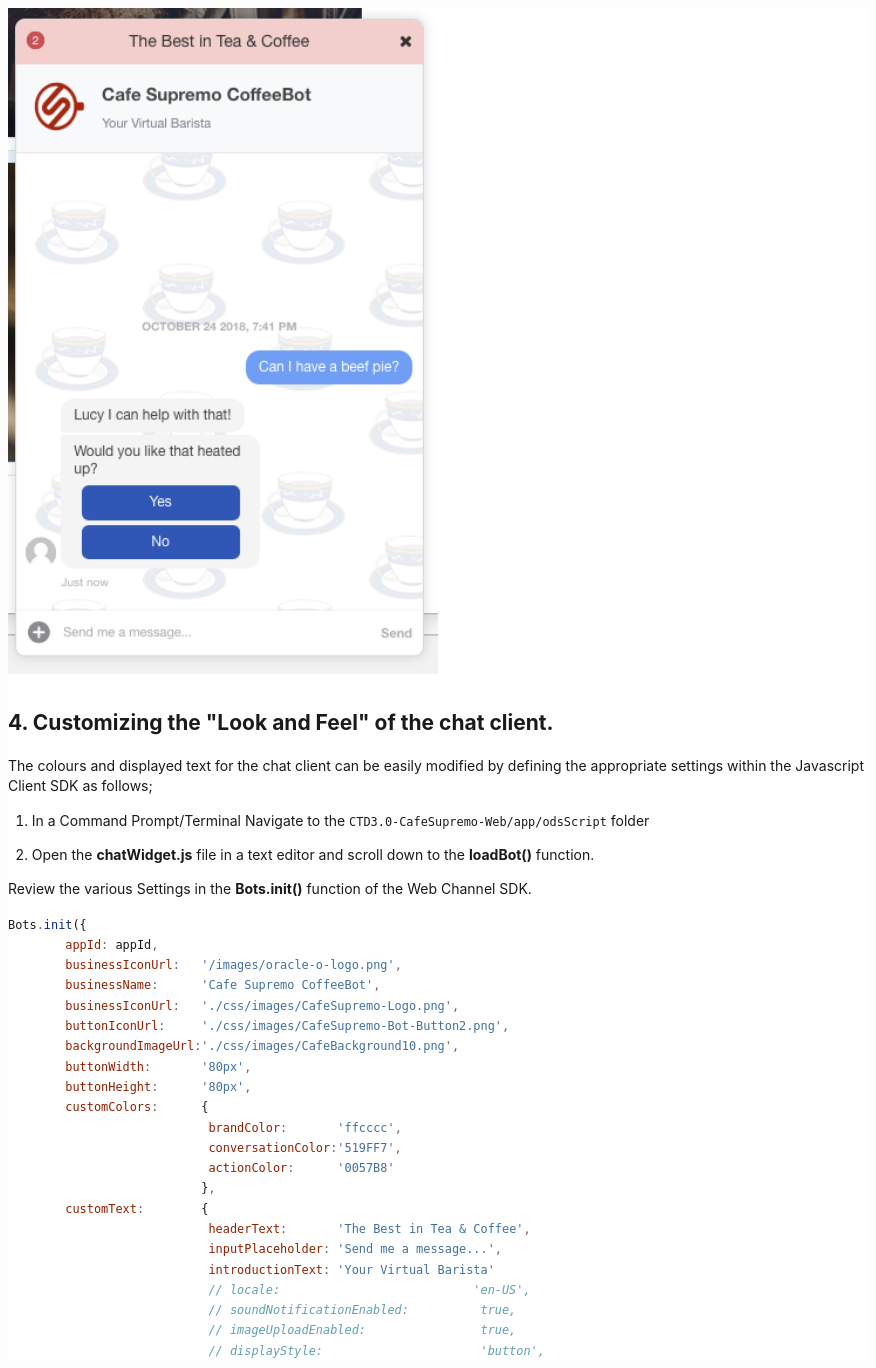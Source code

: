 <img src="img/lab5-3-3.png" width="50%"/>

## 4. Customizing the "Look and Feel" of the chat client.
The colours and displayed text for the chat client can be easily modified by defining the appropriate settings within the Javascript Client SDK as follows;

1. In a Command Prompt/Terminal Navigate to the `CTD3.0-CafeSupremo-Web/app/odsScript` folder

2. Open the **chatWidget.js** file in a text editor and scroll down to the **loadBot()** function.

Review the various Settings in the **Bots.init()** function of the Web Channel SDK.

```javascript
Bots.init({
        appId: appId,
        businessIconUrl:   '/images/oracle-o-logo.png',
        businessName:      'Cafe Supremo CoffeeBot',
        businessIconUrl:   './css/images/CafeSupremo-Logo.png',
        buttonIconUrl:     './css/images/CafeSupremo-Bot-Button2.png',
        backgroundImageUrl:'./css/images/CafeBackground10.png', 
        buttonWidth:       '80px',
        buttonHeight:      '80px',
        customColors:      {
                            brandColor:       'ffcccc', 
                            conversationColor:'519FF7', 
                            actionColor:      '0057B8'
                           },
        customText:        {
                            headerText:       'The Best in Tea & Coffee',
                            inputPlaceholder: 'Send me a message...',
                            introductionText: 'Your Virtual Barista'        
                            // locale:                           'en-US',
                            // soundNotificationEnabled:          true,
                            // imageUploadEnabled:                true,
                            // displayStyle:                      'button',
```